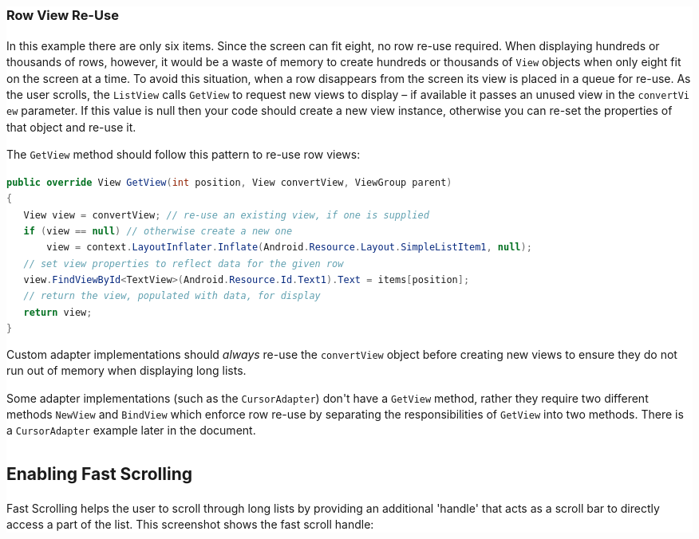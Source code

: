 
### Row View Re-Use

In this example there are only six items. Since the screen can fit
eight, no row re-use required. When displaying hundreds or thousands of
rows, however, it would be a waste of memory to create hundreds or
thousands of `View` objects when only eight fit on the screen at a
time. To avoid this situation, when a row disappears from the screen
its view is placed in a queue for re-use. As the user scrolls, the
`ListView` calls `GetView` to request new views to display &ndash; if
available it passes an unused view in the `convertView` parameter. If
this value is null then your code should create a new view instance,
otherwise you can re-set the properties of that object and re-use it.

The `GetView` method should follow this pattern to
re-use row views:

```csharp
public override View GetView(int position, View convertView, ViewGroup parent)
{
   View view = convertView; // re-use an existing view, if one is supplied
   if (view == null) // otherwise create a new one
       view = context.LayoutInflater.Inflate(Android.Resource.Layout.SimpleListItem1, null);
   // set view properties to reflect data for the given row
   view.FindViewById<TextView>(Android.Resource.Id.Text1).Text = items[position];
   // return the view, populated with data, for display
   return view;
}
```

Custom adapter implementations should *always* re-use the `convertView`
object before creating new views to ensure they do not run out of
memory when displaying long lists.

Some adapter implementations (such as the `CursorAdapter`) don't have a
`GetView` method, rather they require two different methods `NewView`
and `BindView` which enforce row re-use by separating the
responsibilities of `GetView` into two methods. There is a
`CursorAdapter` example later in the document.


## Enabling Fast Scrolling

Fast Scrolling helps the user to scroll through long lists by providing
an additional 'handle' that acts as a scroll bar to directly access
a part of the list. This screenshot shows the fast scroll handle:
